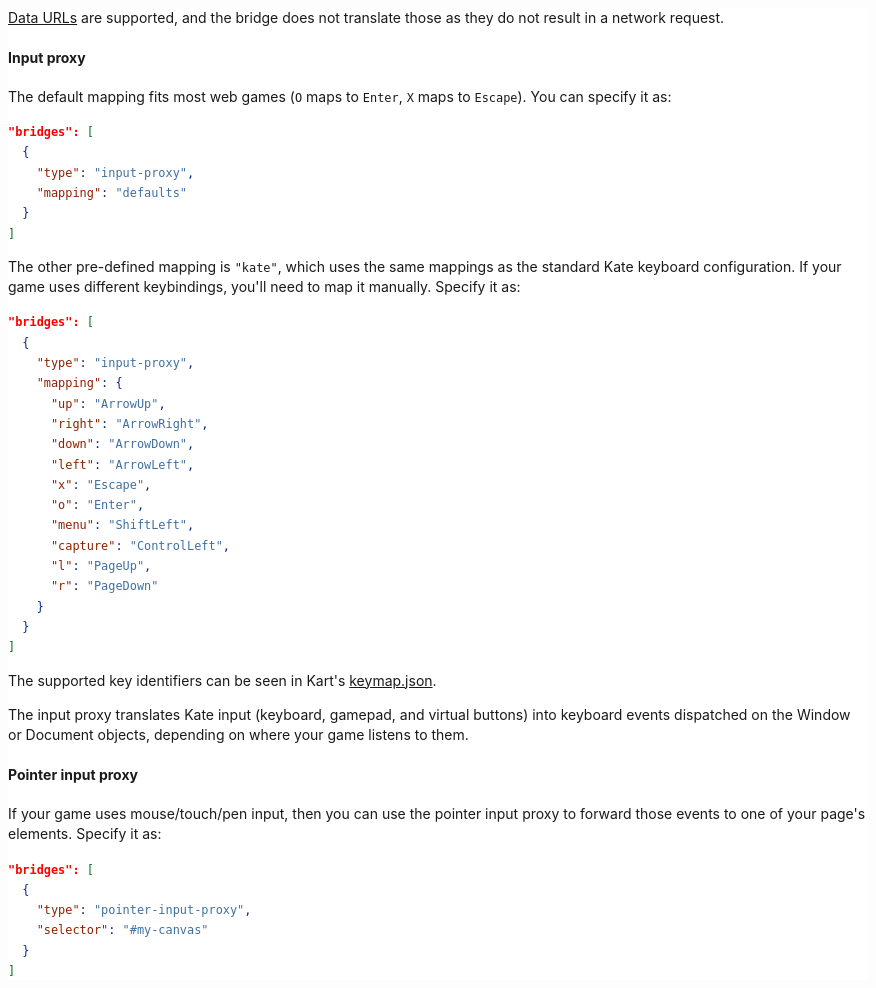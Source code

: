 [Data URLs](https://developer.mozilla.org/en-US/docs/Web/HTTP/Basics_of_HTTP/Data_URLs) are supported, and the bridge does not translate those as they do not result in a network request.

#### Input proxy

The default mapping fits most web games (`O` maps to `Enter`, `X` maps to `Escape`). You can specify it as:

```json
"bridges": [
  {
    "type": "input-proxy",
    "mapping": "defaults"
  }
]
```

The other pre-defined mapping is `"kate"`, which uses the same mappings as the standard Kate keyboard configuration. If your game uses different keybindings, you'll need to map it manually. Specify it as:

```json
"bridges": [
  {
    "type": "input-proxy",
    "mapping": {
      "up": "ArrowUp",
      "right": "ArrowRight",
      "down": "ArrowDown",
      "left": "ArrowLeft",
      "x": "Escape",
      "o": "Enter",
      "menu": "ShiftLeft",
      "capture": "ControlLeft",
      "l": "PageUp",
      "r": "PageDown"
    }
  }
]
```

The supported key identifiers can be seen in Kart's [keymap.json](../packages/kate-tools/assets/keymap.json).

The input proxy translates Kate input (keyboard, gamepad, and virtual buttons) into keyboard events dispatched on the Window or Document objects, depending on where your game listens to them.

#### Pointer input proxy

If your game uses mouse/touch/pen input, then you can use the pointer input proxy to forward those events to one of your page's elements. Specify it as:

```json
"bridges": [
  {
    "type": "pointer-input-proxy",
    "selector": "#my-canvas"
  }
]
```
